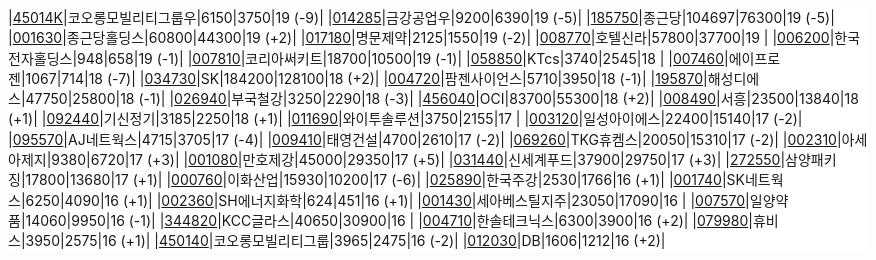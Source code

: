 |[45014K](https://finance.daum.net/quotes/A45014K)|코오롱모빌리티그룹우|6150|3750|19 (-9)|
|[014285](https://finance.daum.net/quotes/A014285)|금강공업우|9200|6390|19 (-5)|
|[185750](https://finance.daum.net/quotes/A185750)|종근당|104697|76300|19 (-5)|
|[001630](https://finance.daum.net/quotes/A001630)|종근당홀딩스|60800|44300|19 (+2)|
|[017180](https://finance.daum.net/quotes/A017180)|명문제약|2125|1550|19 (-2)|
|[008770](https://finance.daum.net/quotes/A008770)|호텔신라|57800|37700|19 |
|[006200](https://finance.daum.net/quotes/A006200)|한국전자홀딩스|948|658|19 (-1)|
|[007810](https://finance.daum.net/quotes/A007810)|코리아써키트|18700|10500|19 (-1)|
|[058850](https://finance.daum.net/quotes/A058850)|KTcs|3740|2545|18 |
|[007460](https://finance.daum.net/quotes/A007460)|에이프로젠|1067|714|18 (-7)|
|[034730](https://finance.daum.net/quotes/A034730)|SK|184200|128100|18 (+2)|
|[004720](https://finance.daum.net/quotes/A004720)|팜젠사이언스|5710|3950|18 (-1)|
|[195870](https://finance.daum.net/quotes/A195870)|해성디에스|47750|25800|18 (-1)|
|[026940](https://finance.daum.net/quotes/A026940)|부국철강|3250|2290|18 (-3)|
|[456040](https://finance.daum.net/quotes/A456040)|OCI|83700|55300|18 (+2)|
|[008490](https://finance.daum.net/quotes/A008490)|서흥|23500|13840|18 (+1)|
|[092440](https://finance.daum.net/quotes/A092440)|기신정기|3185|2250|18 (+1)|
|[011690](https://finance.daum.net/quotes/A011690)|와이투솔루션|3750|2155|17 |
|[003120](https://finance.daum.net/quotes/A003120)|일성아이에스|22400|15140|17 (-2)|
|[095570](https://finance.daum.net/quotes/A095570)|AJ네트웍스|4715|3705|17 (-4)|
|[009410](https://finance.daum.net/quotes/A009410)|태영건설|4700|2610|17 (-2)|
|[069260](https://finance.daum.net/quotes/A069260)|TKG휴켐스|20050|15310|17 (-2)|
|[002310](https://finance.daum.net/quotes/A002310)|아세아제지|9380|6720|17 (+3)|
|[001080](https://finance.daum.net/quotes/A001080)|만호제강|45000|29350|17 (+5)|
|[031440](https://finance.daum.net/quotes/A031440)|신세계푸드|37900|29750|17 (+3)|
|[272550](https://finance.daum.net/quotes/A272550)|삼양패키징|17800|13680|17 (+1)|
|[000760](https://finance.daum.net/quotes/A000760)|이화산업|15930|10200|17 (-6)|
|[025890](https://finance.daum.net/quotes/A025890)|한국주강|2530|1766|16 (+1)|
|[001740](https://finance.daum.net/quotes/A001740)|SK네트웍스|6250|4090|16 (+1)|
|[002360](https://finance.daum.net/quotes/A002360)|SH에너지화학|624|451|16 (+1)|
|[001430](https://finance.daum.net/quotes/A001430)|세아베스틸지주|23050|17090|16 |
|[007570](https://finance.daum.net/quotes/A007570)|일양약품|14060|9950|16 (-1)|
|[344820](https://finance.daum.net/quotes/A344820)|KCC글라스|40650|30900|16 |
|[004710](https://finance.daum.net/quotes/A004710)|한솔테크닉스|6300|3900|16 (+2)|
|[079980](https://finance.daum.net/quotes/A079980)|휴비스|3950|2575|16 (+1)|
|[450140](https://finance.daum.net/quotes/A450140)|코오롱모빌리티그룹|3965|2475|16 (-2)|
|[012030](https://finance.daum.net/quotes/A012030)|DB|1606|1212|16 (+2)|
